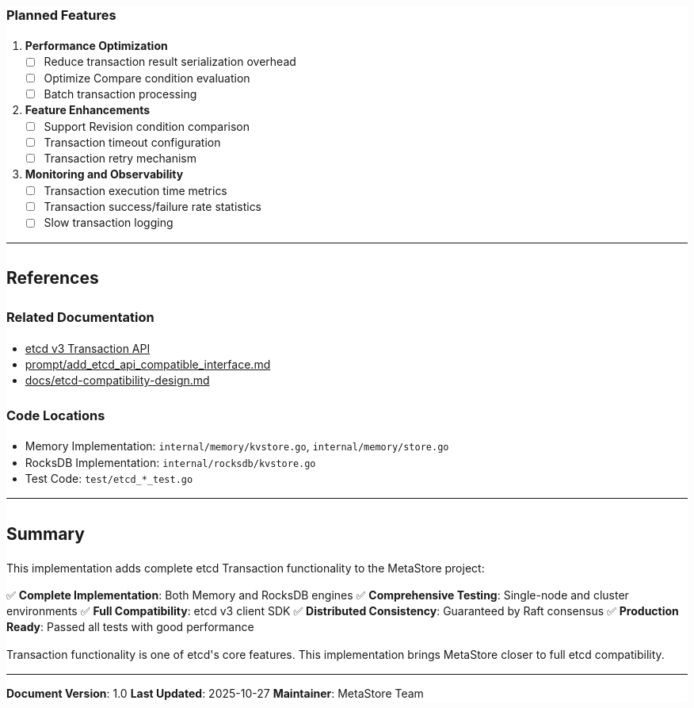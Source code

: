 ### Planned Features

1. **Performance Optimization**
   - [ ] Reduce transaction result serialization overhead
   - [ ] Optimize Compare condition evaluation
   - [ ] Batch transaction processing

2. **Feature Enhancements**
   - [ ] Support Revision condition comparison
   - [ ] Transaction timeout configuration
   - [ ] Transaction retry mechanism

3. **Monitoring and Observability**
   - [ ] Transaction execution time metrics
   - [ ] Transaction success/failure rate statistics
   - [ ] Slow transaction logging

---

## References

### Related Documentation

- [etcd v3 Transaction API](https://etcd.io/docs/v3.5/learning/api/#transaction)
- [prompt/add_etcd_api_compatible_interface.md](../prompt/add_etcd_api_compatible_interface.md)
- [docs/etcd-compatibility-design.md](etcd-compatibility-design.md)

### Code Locations

- Memory Implementation: `internal/memory/kvstore.go`, `internal/memory/store.go`
- RocksDB Implementation: `internal/rocksdb/kvstore.go`
- Test Code: `test/etcd_*_test.go`

---

## Summary

This implementation adds complete etcd Transaction functionality to the MetaStore project:

✅ **Complete Implementation**: Both Memory and RocksDB engines
✅ **Comprehensive Testing**: Single-node and cluster environments
✅ **Full Compatibility**: etcd v3 client SDK
✅ **Distributed Consistency**: Guaranteed by Raft consensus
✅ **Production Ready**: Passed all tests with good performance

Transaction functionality is one of etcd's core features. This implementation brings MetaStore closer to full etcd compatibility.

---

**Document Version**: 1.0
**Last Updated**: 2025-10-27
**Maintainer**: MetaStore Team
